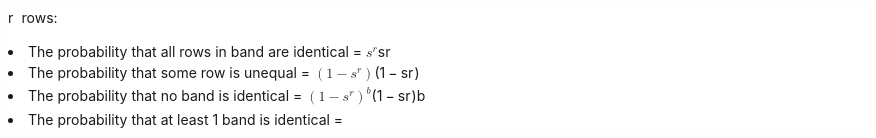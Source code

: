 </annotation></semantics></math></span><span class="katex-html" aria-hidden="true"><span class="base"><span class="strut" style="height: 0.43056em; vertical-align: 0em;"></span><span style="margin-right: 0.02778em;" class="mord mathdefault">r</span><span class="mspace">&nbsp;</span></span></span></span></span>﻿</span> rows:</li><li class="ql-indent-1">The probability that all rows in band are identical = <span class="ql-formula" data-value="s^r">﻿<span contenteditable="false"><span class="katex"><span class="katex-mathml"><math><semantics><mrow><msup><mi>s</mi><mi>r</mi></msup></mrow><annotation encoding="application/x-tex">s^r</annotation></semantics></math></span><span class="katex-html" aria-hidden="true"><span class="base"><span class="strut" style="height: 0.664392em; vertical-align: 0em;"></span><span class="mord"><span class="mord mathdefault">s</span><span class="msupsub"><span class="vlist-t"><span class="vlist-r"><span class="vlist" style="height: 0.664392em;"><span class="" style="top: -3.063em; margin-right: 0.05em;"><span class="pstrut" style="height: 2.7em;"></span><span class="sizing reset-size6 size3 mtight"><span style="margin-right: 0.02778em;" class="mord mathdefault mtight">r</span></span></span></span></span></span></span></span></span></span></span></span>﻿</span></li><li class="ql-indent-1">The probability that some row is unequal = <span class="ql-formula" data-value="\left(1-s^r\right)">﻿<span contenteditable="false"><span class="katex"><span class="katex-mathml"><math><semantics><mrow><mo fence="true">(</mo><mn>1</mn><mo>−</mo><msup><mi>s</mi><mi>r</mi></msup><mo fence="true">)</mo></mrow><annotation encoding="application/x-tex">\left(1-s^r\right)</annotation></semantics></math></span><span class="katex-html" aria-hidden="true"><span class="base"><span class="strut" style="height: 1em; vertical-align: -0.25em;"></span><span class="minner"><span class="mopen delimcenter" style="top: 0em;">(</span><span class="mord">1</span><span class="mspace" style="margin-right: 0.2222222222222222em;"></span><span class="mbin">−</span><span class="mspace" style="margin-right: 0.2222222222222222em;"></span><span class="mord"><span class="mord mathdefault">s</span><span class="msupsub"><span class="vlist-t"><span class="vlist-r"><span class="vlist" style="height: 0.664392em;"><span class="" style="top: -3.063em; margin-right: 0.05em;"><span class="pstrut" style="height: 2.7em;"></span><span class="sizing reset-size6 size3 mtight"><span style="margin-right: 0.02778em;" class="mord mathdefault mtight">r</span></span></span></span></span></span></span></span><span class="mclose delimcenter" style="top: 0em;">)</span></span></span></span></span></span>﻿</span></li><li>The probability that no band is identical = <span class="ql-formula" data-value="\left(1-s^r\right)^b">﻿<span contenteditable="false"><span class="katex"><span class="katex-mathml"><math><semantics><mrow><msup><mrow><mo fence="true">(</mo><mn>1</mn><mo>−</mo><msup><mi>s</mi><mi>r</mi></msup><mo fence="true">)</mo></mrow><mi>b</mi></msup></mrow><annotation encoding="application/x-tex">\left(1-s^r\right)^b</annotation></semantics></math></span><span class="katex-html" aria-hidden="true"><span class="base"><span class="strut" style="height: 1.2390079999999999em; vertical-align: -0.25em;"></span><span class="minner"><span class="minner"><span class="mopen delimcenter" style="top: 0em;">(</span><span class="mord">1</span><span class="mspace" style="margin-right: 0.2222222222222222em;"></span><span class="mbin">−</span><span class="mspace" style="margin-right: 0.2222222222222222em;"></span><span class="mord"><span class="mord mathdefault">s</span><span class="msupsub"><span class="vlist-t"><span class="vlist-r"><span class="vlist" style="height: 0.664392em;"><span class="" style="top: -3.063em; margin-right: 0.05em;"><span class="pstrut" style="height: 2.7em;"></span><span class="sizing reset-size6 size3 mtight"><span style="margin-right: 0.02778em;" class="mord mathdefault mtight">r</span></span></span></span></span></span></span></span><span class="mclose delimcenter" style="top: 0em;">)</span></span><span class="msupsub"><span class="vlist-t"><span class="vlist-r"><span class="vlist" style="height: 0.9890079999999999em;"><span class="" style="top: -3.2029em; margin-right: 0.05em;"><span class="pstrut" style="height: 2.7em;"></span><span class="sizing reset-size6 size3 mtight"><span class="mord mathdefault mtight">b</span></span></span></span></span></span></span></span></span></span></span></span>﻿</span> </li><li>The probability that at least 1 band is identical =